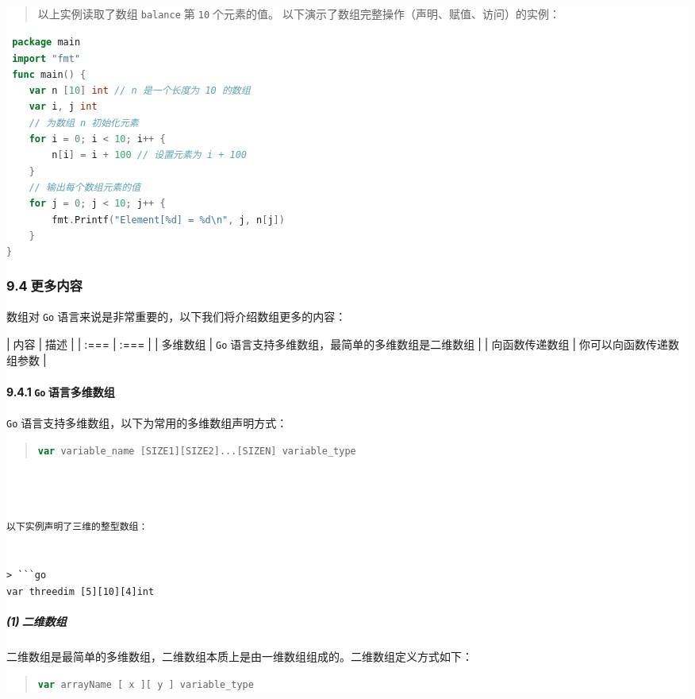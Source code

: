 > 以上实例读取了数组 `balance` 第 `10` 个元素的值。
> 以下演示了数组完整操作（声明、赋值、访问）的实例：

```go
 package main
 import "fmt"
 func main() {
    var n [10] int // n 是一个长度为 10 的数组
    var i, j int
    // 为数组 n 初始化元素
    for i = 0; i < 10; i++ {
        n[i] = i + 100 // 设置元素为 i + 100
    }
    // 输出每个数组元素的值
    for j = 0; j < 10; j++ {
        fmt.Printf("Element[%d] = %d\n", j, n[j])
    }
}
```

### 9.4 更多内容

数组对 `Go` 语言来说是非常重要的，以下我们将介绍数组更多的内容：

| 内容 | 描述 |
| :=== | :=== |
| 多维数组 | `Go` 语言支持多维数组，最简单的多维数组是二维数组 |
| 向函数传递数组 | 你可以向函数传递数组参数 |

#### 9.4.1 `Go` 语言多维数组

`Go` 语言支持多维数组，以下为常用的多维数组声明方式：

> ```go
> var variable_name [SIZE1][SIZE2]...[SIZEN] variable_type
> ```

````



以下实例声明了三维的整型数组：


> ```go
var threedim [5][10][4]int
````

##### (1) 二维数组

二维数组是最简单的多维数组，二维数组本质上是由一维数组组成的。二维数组定义方式如下：

> ```go
> var arrayName [ x ][ y ] variable_type
> ```
